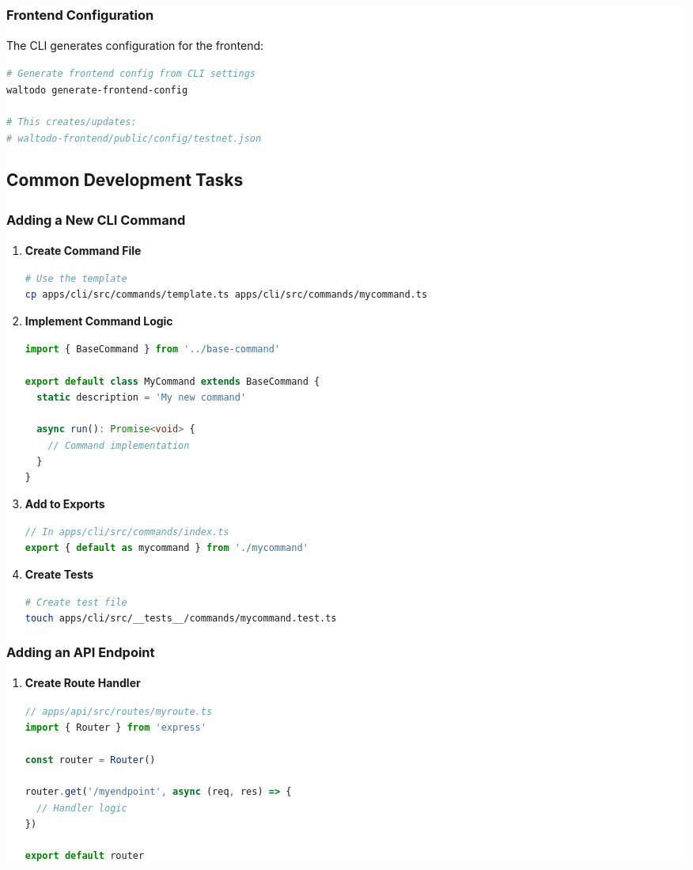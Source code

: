 ### Frontend Configuration

The CLI generates configuration for the frontend:

```bash
# Generate frontend config from CLI settings
waltodo generate-frontend-config

# This creates/updates:
# waltodo-frontend/public/config/testnet.json
```

## Common Development Tasks

### Adding a New CLI Command

1. **Create Command File**
   ```bash
   # Use the template
   cp apps/cli/src/commands/template.ts apps/cli/src/commands/mycommand.ts
   ```

2. **Implement Command Logic**
   ```typescript
   import { BaseCommand } from '../base-command'
   
   export default class MyCommand extends BaseCommand {
     static description = 'My new command'
     
     async run(): Promise<void> {
       // Command implementation
     }
   }
   ```

3. **Add to Exports**
   ```typescript
   // In apps/cli/src/commands/index.ts
   export { default as mycommand } from './mycommand'
   ```

4. **Create Tests**
   ```bash
   # Create test file
   touch apps/cli/src/__tests__/commands/mycommand.test.ts
   ```

### Adding an API Endpoint

1. **Create Route Handler**
   ```typescript
   // apps/api/src/routes/myroute.ts
   import { Router } from 'express'
   
   const router = Router()
   
   router.get('/myendpoint', async (req, res) => {
     // Handler logic
   })
   
   export default router
   ```
